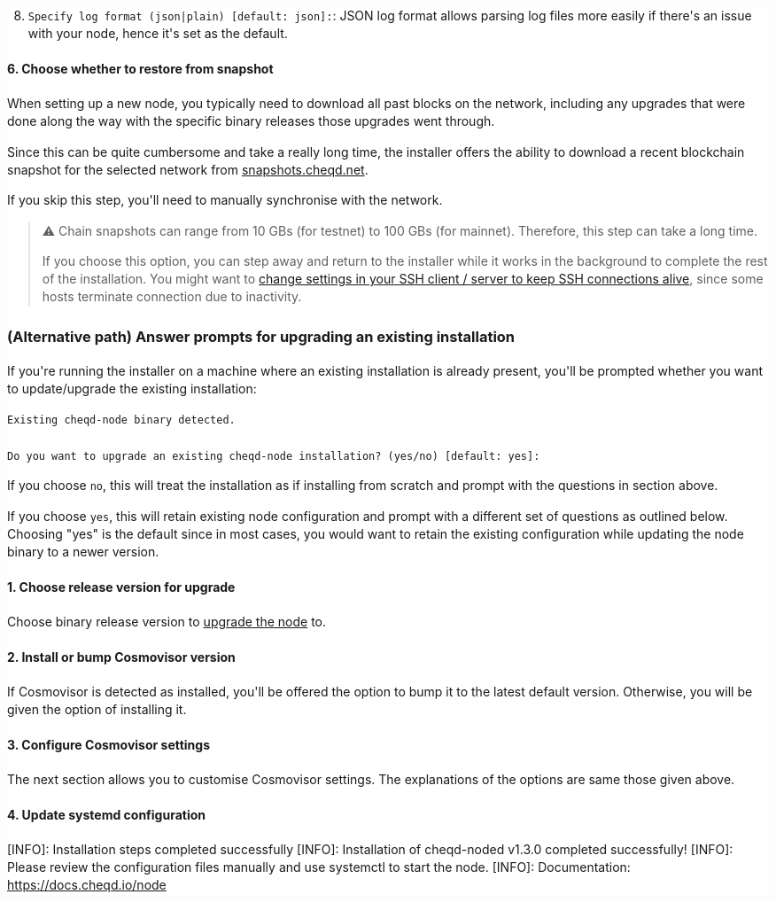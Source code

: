 8. `Specify log format (json|plain) [default: json]:`: JSON log format allows parsing log files more easily if there's an issue with your node, hence it's set as the default.

#### 6. Choose whether to restore from snapshot

When setting up a new node, you typically need to download all past blocks on the network, including any upgrades that were done along the way with the specific binary releases those upgrades went through.

Since this can be quite cumbersome and take a really long time, the installer offers the ability to download a recent blockchain snapshot for the selected network from [snapshots.cheqd.net](https://snapshot.cheqd.net).

If you skip this step, you'll need to manually synchronise with the network.

> ⚠️ Chain snapshots can range from 10 GBs (for testnet) to 100 GBs (for mainnet). Therefore, this step can take a long time.
>
> If you choose this option, you can step away and return to the installer while it works in the background to complete the rest of the installation. You might want to [change settings in your SSH client / server to keep SSH connections alive](https://www.baeldung.com/linux/ssh-keep-alive), since some hosts terminate connection due to inactivity.

### (Alternative path) Answer prompts for upgrading an existing installation

If you're running the installer on a machine where an existing installation is already present, you'll be prompted whether you want to update/upgrade the existing installation:

```text
Existing cheqd-node binary detected.

Do you want to upgrade an existing cheqd-node installation? (yes/no) [default: yes]:
```

If you choose `no`, this will treat the installation as if installing from scratch and prompt with the questions in section above.

If you choose `yes`, this will retain existing node configuration and prompt with a different set of questions as outlined below. Choosing "yes" is the default since in most cases, you would want to retain the existing configuration while updating the node binary to a newer version.

#### 1. Choose release version for upgrade

Choose binary release version to [upgrade the node](../upgrades/README.md) to.

#### 2. Install or bump Cosmovisor version

If Cosmovisor is detected as installed, you'll be offered the option to bump it to the latest default version. Otherwise, you will be given the option of installing it.

#### 3. Configure Cosmovisor settings

The next section allows you to customise Cosmovisor settings. The explanations of the options are same those given above.

#### 4. Update systemd configuration


[INFO]: Installation steps completed successfully
[INFO]: Installation of cheqd-noded v1.3.0 completed successfully!
[INFO]: Please review the configuration files manually and use systemctl to start the node.
[INFO]: Documentation: https://docs.cheqd.io/node